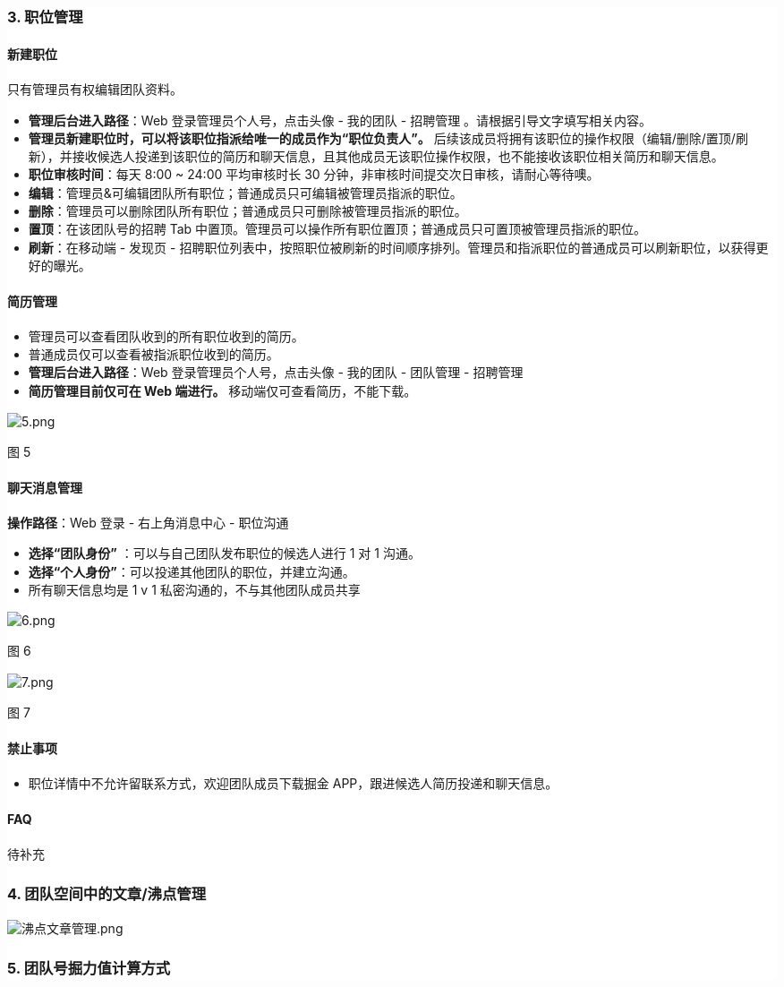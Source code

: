 ### 3\. 职位管理

#### 新建职位

只有管理员有权编辑团队资料。

* **管理后台进入路径**：Web 登录管理员个人号，点击头像 - 我的团队 - 招聘管理 。请根据引导文字填写相关内容。
* **管理员新建职位时，可以将该职位指派给唯一的成员作为“职位负责人”。** 后续该成员将拥有该职位的操作权限（编辑/删除/置顶/刷新），并接收候选人投递到该职位的简历和聊天信息，且其他成员无该职位操作权限，也不能接收该职位相关简历和聊天信息。
* **职位审核时间**：每天 8:00 ~ 24:00 平均审核时长 30 分钟，非审核时间提交次日审核，请耐心等待噢。
* **编辑**：管理员&可编辑团队所有职位；普通成员只可编辑被管理员指派的职位。
* **删除**：管理员可以删除团队所有职位；普通成员只可删除被管理员指派的职位。
* **置顶**：在该团队号的招聘 Tab 中置顶。管理员可以操作所有职位置顶；普通成员只可置顶被管理员指派的职位。
* **刷新**：在移动端 - 发现页 - 招聘职位列表中，按照职位被刷新的时间顺序排列。管理员和指派职位的普通成员可以刷新职位，以获得更好的曝光。

#### 简历管理

* 管理员可以查看团队收到的所有职位收到的简历。
* 普通成员仅可以查看被指派职位收到的简历。
* **管理后台进入路径**：Web 登录管理员个人号，点击头像 - 我的团队 - 团队管理 - 招聘管理
* **简历管理目前仅可在 Web 端进行。** 移动端仅可查看简历，不能下载。

![5.png](https://p3-juejin.byteimg.com/tos-cn-i-k3u1fbpfcp/3da457fc6fb043129dc579de0b2d7ac6~tplv-k3u1fbpfcp-jj-mark:1512:0:0:0:q75.awebp)

图 5

#### 聊天消息管理

**操作路径**：Web 登录 - 右上角消息中心 - 职位沟通

* **选择“团队身份”** ：可以与自己团队发布职位的候选人进行 1 对 1 沟通。
* **选择“个人身份”**：可以投递其他团队的职位，并建立沟通。
* 所有聊天信息均是 1 v 1 私密沟通的，不与其他团队成员共享

![6.png](https://p9-juejin.byteimg.com/tos-cn-i-k3u1fbpfcp/58fe3aa94a274788b5518902271aabf2~tplv-k3u1fbpfcp-jj-mark:1512:0:0:0:q75.awebp)

图 6

![7.png](https://p6-juejin.byteimg.com/tos-cn-i-k3u1fbpfcp/6bf8ccd232544fe680d8ea0a284d09ab~tplv-k3u1fbpfcp-jj-mark:1512:0:0:0:q75.awebp)

图 7

#### 禁止事项

* 职位详情中不允许留联系方式，欢迎团队成员下载掘金 APP，跟进候选人简历投递和聊天信息。

#### FAQ

待补充

### 4\. 团队空间中的文章/沸点管理

![沸点文章管理.png](https://p9-juejin.byteimg.com/tos-cn-i-k3u1fbpfcp/bf71d6f407b54838af0480f952fd120d~tplv-k3u1fbpfcp-jj-mark:1512:0:0:0:q75.awebp)

### 5\. 团队号掘力值计算方式
